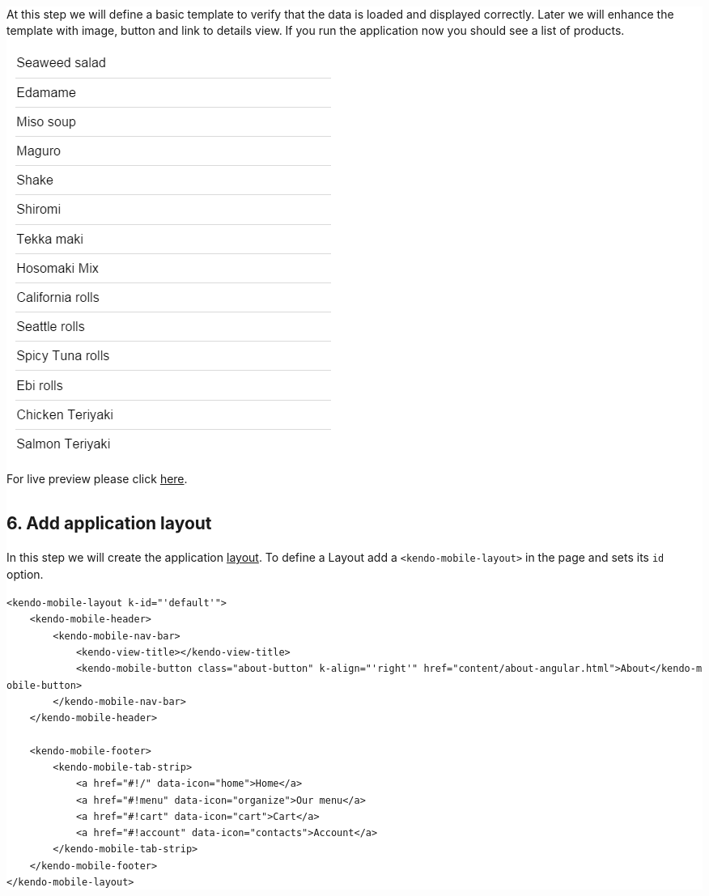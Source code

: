 At this step we will define a basic template to verify that the data is loaded and displayed correctly. Later we will enhance the template with image, button and link to details view.
If you run the application now you should see a list of products.

![products view](image-02.png)

For live preview please click [here](http://dojo.telerik.com/@valchev/exeS/3).

## 6. Add application layout

In this step we will create the application [layout](http://docs.telerik.com/kendo-ui/mobile/layout). To define a Layout add a `<kendo-mobile-layout>` in the page and sets its `id` option.

    <kendo-mobile-layout k-id="'default'">
        <kendo-mobile-header>
            <kendo-mobile-nav-bar>
                <kendo-view-title></kendo-view-title>
                <kendo-mobile-button class="about-button" k-align="'right'" href="content/about-angular.html">About</kendo-mobile-button>
            </kendo-mobile-nav-bar>
        </kendo-mobile-header>

        <kendo-mobile-footer>
            <kendo-mobile-tab-strip>
                <a href="#!/" data-icon="home">Home</a>
                <a href="#!menu" data-icon="organize">Our menu</a>
                <a href="#!cart" data-icon="cart">Cart</a>
                <a href="#!account" data-icon="contacts">Account</a>
            </kendo-mobile-tab-strip>
        </kendo-mobile-footer>
    </kendo-mobile-layout>
